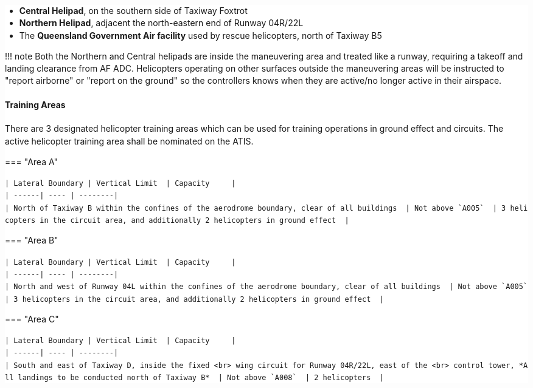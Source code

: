 - **Central Helipad**, on the southern side of Taxiway Foxtrot
- **Northern Helipad**, adjacent the north-eastern end of Runway 04R/22L
- The **Queensland Government Air facility** used by rescue helicopters, north of Taxiway B5

!!! note
    Both the Northern and Central helipads are inside the maneuvering area and treated like a runway, requiring a takeoff and landing clearance from AF ADC. Helicopters operating on other surfaces outside the maneuvering areas will be instructed to "report airborne" or "report on the ground" so the controllers knows when they are active/no longer active in their airspace.

#### Training Areas
There are 3 designated helicopter training areas which can be used for training operations in ground effect and circuits. The active helicopter training area shall be nominated on the ATIS.

=== "Area A"

    | Lateral Boundary | Vertical Limit  | Capacity     |
    | ------| ---- | --------|
    | North of Taxiway B within the confines of the aerodrome boundary, clear of all buildings  | Not above `A005`  | 3 helicopters in the circuit area, and additionally 2 helicopters in ground effect  |

=== "Area B"

    | Lateral Boundary | Vertical Limit  | Capacity     |
    | ------| ---- | --------|
    | North and west of Runway 04L within the confines of the aerodrome boundary, clear of all buildings  | Not above `A005`  | 3 helicopters in the circuit area, and additionally 2 helicopters in ground effect  |

=== "Area C"

    | Lateral Boundary | Vertical Limit  | Capacity     |
    | ------| ---- | --------|
    | South and east of Taxiway D, inside the fixed <br> wing circuit for Runway 04R/22L, east of the <br> control tower, *All landings to be conducted north of Taxiway B*  | Not above `A008`  | 2 helicopters  |

<figure markdown>